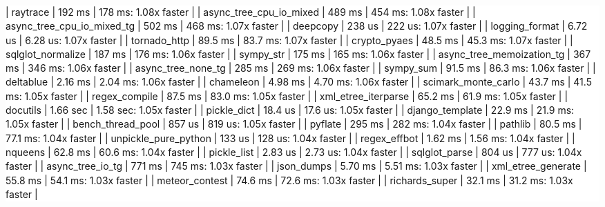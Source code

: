 | raytrace                   | 192 ms                                                      | 178 ms: 1.08x faster                                                              |
| async_tree_cpu_io_mixed    | 489 ms                                                      | 454 ms: 1.08x faster                                                              |
| async_tree_cpu_io_mixed_tg | 502 ms                                                      | 468 ms: 1.07x faster                                                              |
| deepcopy                   | 238 us                                                      | 222 us: 1.07x faster                                                              |
| logging_format             | 6.72 us                                                     | 6.28 us: 1.07x faster                                                             |
| tornado_http               | 89.5 ms                                                     | 83.7 ms: 1.07x faster                                                             |
| crypto_pyaes               | 48.5 ms                                                     | 45.3 ms: 1.07x faster                                                             |
| sqlglot_normalize          | 187 ms                                                      | 176 ms: 1.06x faster                                                              |
| sympy_str                  | 175 ms                                                      | 165 ms: 1.06x faster                                                              |
| async_tree_memoization_tg  | 367 ms                                                      | 346 ms: 1.06x faster                                                              |
| async_tree_none_tg         | 285 ms                                                      | 269 ms: 1.06x faster                                                              |
| sympy_sum                  | 91.5 ms                                                     | 86.3 ms: 1.06x faster                                                             |
| deltablue                  | 2.16 ms                                                     | 2.04 ms: 1.06x faster                                                             |
| chameleon                  | 4.98 ms                                                     | 4.70 ms: 1.06x faster                                                             |
| scimark_monte_carlo        | 43.7 ms                                                     | 41.5 ms: 1.05x faster                                                             |
| regex_compile              | 87.5 ms                                                     | 83.0 ms: 1.05x faster                                                             |
| xml_etree_iterparse        | 65.2 ms                                                     | 61.9 ms: 1.05x faster                                                             |
| docutils                   | 1.66 sec                                                    | 1.58 sec: 1.05x faster                                                            |
| pickle_dict                | 18.4 us                                                     | 17.6 us: 1.05x faster                                                             |
| django_template            | 22.9 ms                                                     | 21.9 ms: 1.05x faster                                                             |
| bench_thread_pool          | 857 us                                                      | 819 us: 1.05x faster                                                              |
| pyflate                    | 295 ms                                                      | 282 ms: 1.04x faster                                                              |
| pathlib                    | 80.5 ms                                                     | 77.1 ms: 1.04x faster                                                             |
| unpickle_pure_python       | 133 us                                                      | 128 us: 1.04x faster                                                              |
| regex_effbot               | 1.62 ms                                                     | 1.56 ms: 1.04x faster                                                             |
| nqueens                    | 62.8 ms                                                     | 60.6 ms: 1.04x faster                                                             |
| pickle_list                | 2.83 us                                                     | 2.73 us: 1.04x faster                                                             |
| sqlglot_parse              | 804 us                                                      | 777 us: 1.04x faster                                                              |
| async_tree_io_tg           | 771 ms                                                      | 745 ms: 1.03x faster                                                              |
| json_dumps                 | 5.70 ms                                                     | 5.51 ms: 1.03x faster                                                             |
| xml_etree_generate         | 55.8 ms                                                     | 54.1 ms: 1.03x faster                                                             |
| meteor_contest             | 74.6 ms                                                     | 72.6 ms: 1.03x faster                                                             |
| richards_super             | 32.1 ms                                                     | 31.2 ms: 1.03x faster                                                             |